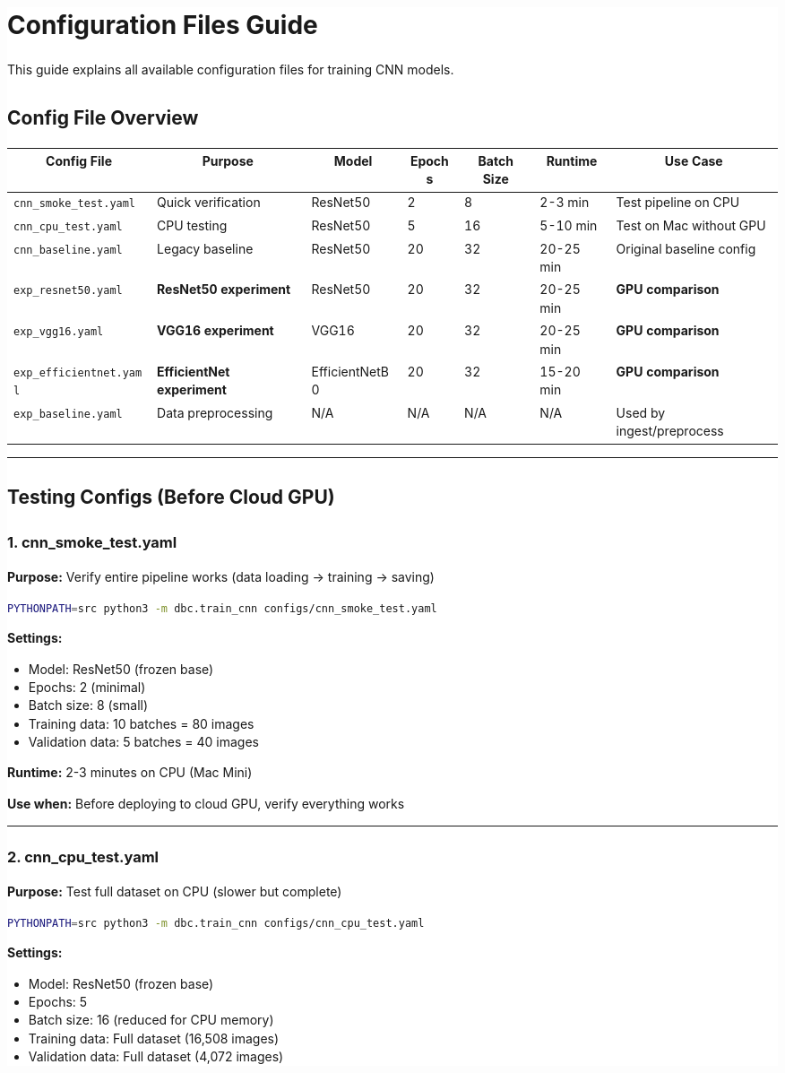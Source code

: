 # Configuration Files Guide

This guide explains all available configuration files for training CNN models.

## Config File Overview

| Config File | Purpose | Model | Epochs | Batch Size | Runtime | Use Case |
|-------------|---------|-------|--------|------------|---------|----------|
| `cnn_smoke_test.yaml` | Quick verification | ResNet50 | 2 | 8 | 2-3 min | Test pipeline on CPU |
| `cnn_cpu_test.yaml` | CPU testing | ResNet50 | 5 | 16 | 5-10 min | Test on Mac without GPU |
| `cnn_baseline.yaml` | Legacy baseline | ResNet50 | 20 | 32 | 20-25 min | Original baseline config |
| `exp_resnet50.yaml` | **ResNet50 experiment** | ResNet50 | 20 | 32 | 20-25 min | **GPU comparison** |
| `exp_vgg16.yaml` | **VGG16 experiment** | VGG16 | 20 | 32 | 20-25 min | **GPU comparison** |
| `exp_efficientnet.yaml` | **EfficientNet experiment** | EfficientNetB0 | 20 | 32 | 15-20 min | **GPU comparison** |
| `exp_baseline.yaml` | Data preprocessing | N/A | N/A | N/A | N/A | Used by ingest/preprocess |

---

## Testing Configs (Before Cloud GPU)

### 1. cnn_smoke_test.yaml
**Purpose:** Verify entire pipeline works (data loading → training → saving)

```bash
PYTHONPATH=src python3 -m dbc.train_cnn configs/cnn_smoke_test.yaml
```

**Settings:**
- Model: ResNet50 (frozen base)
- Epochs: 2 (minimal)
- Batch size: 8 (small)
- Training data: 10 batches = 80 images
- Validation data: 5 batches = 40 images

**Runtime:** 2-3 minutes on CPU (Mac Mini)

**Use when:** Before deploying to cloud GPU, verify everything works

---

### 2. cnn_cpu_test.yaml
**Purpose:** Test full dataset on CPU (slower but complete)

```bash
PYTHONPATH=src python3 -m dbc.train_cnn configs/cnn_cpu_test.yaml
```

**Settings:**
- Model: ResNet50 (frozen base)
- Epochs: 5
- Batch size: 16 (reduced for CPU memory)
- Training data: Full dataset (16,508 images)
- Validation data: Full dataset (4,072 images)
